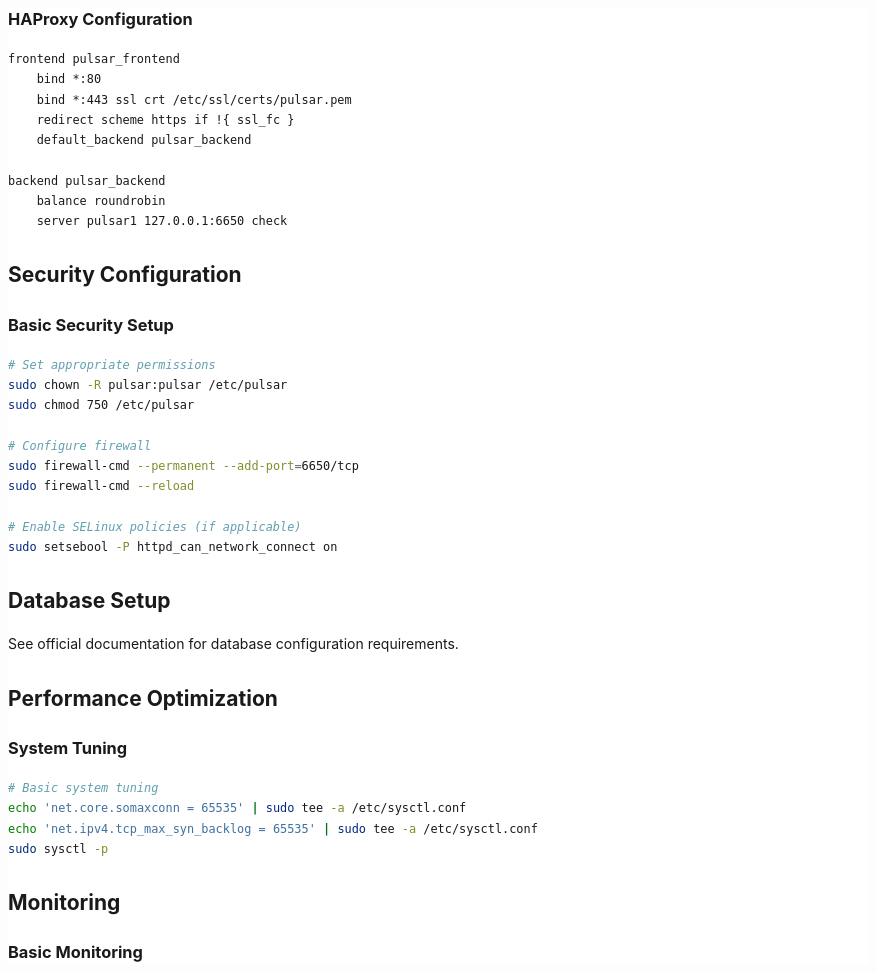 ### HAProxy Configuration

```haproxy
frontend pulsar_frontend
    bind *:80
    bind *:443 ssl crt /etc/ssl/certs/pulsar.pem
    redirect scheme https if !{ ssl_fc }
    default_backend pulsar_backend

backend pulsar_backend
    balance roundrobin
    server pulsar1 127.0.0.1:6650 check
```

## Security Configuration

### Basic Security Setup

```bash
# Set appropriate permissions
sudo chown -R pulsar:pulsar /etc/pulsar
sudo chmod 750 /etc/pulsar

# Configure firewall
sudo firewall-cmd --permanent --add-port=6650/tcp
sudo firewall-cmd --reload

# Enable SELinux policies (if applicable)
sudo setsebool -P httpd_can_network_connect on
```

## Database Setup

See official documentation for database configuration requirements.

## Performance Optimization

### System Tuning

```bash
# Basic system tuning
echo 'net.core.somaxconn = 65535' | sudo tee -a /etc/sysctl.conf
echo 'net.ipv4.tcp_max_syn_backlog = 65535' | sudo tee -a /etc/sysctl.conf
sudo sysctl -p
```

## Monitoring

### Basic Monitoring
